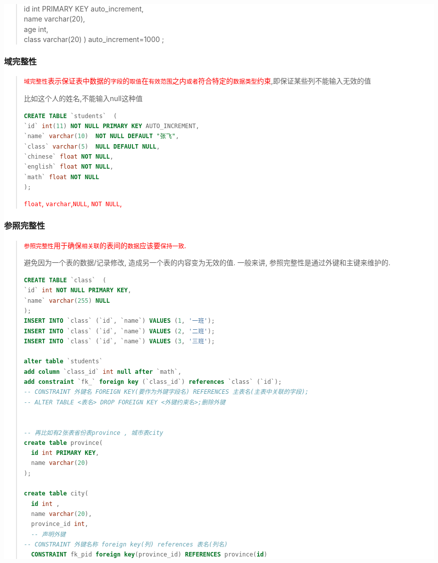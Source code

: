 >	id int PRIMARY KEY auto_increment,  
>	name varchar(20),  
>	age int,  
>	class varchar(20)
>) auto_increment=1000 ;
>```
>





###  域完整性

><span style="color:red">`域完整性`表示保证表中数据的`字段`的`取值`在`有效范围`之内`或者`符合特定的`数据类型`约束</span>,即保证某些列不能输入无效的值
>
>比如这个人的姓名,不能输入null这种值
>
>```SQL
>CREATE TABLE `students`  (
>`id` int(11) NOT NULL PRIMARY KEY AUTO_INCREMENT,
>`name` varchar(10)  NOT NULL DEFAULT "张飞",
>`class` varchar(5)  NULL DEFAULT NULL,
>`chinese` float NOT NULL,
>`english` float NOT NULL,
>`math` float NOT NULL
>);
>```
>
><span style="color:red">`float`, `varchar`,`NULL`, `NOT NULL`, </span>

### 参照完整性

><span style="color:red">`参照完整性`用于确保`相关联`的表间的`数据`应该要`保持一致`.</span>
>
>避免因为一个表的数据/记录修改, 造成另一个表的内容变为无效的值. 一般来讲, 参照完整性是通过外键和主键来维护的.
>
>```SQL
>CREATE TABLE `class`  (
>`id` int NOT NULL PRIMARY KEY,
>`name` varchar(255) NULL
>);
>INSERT INTO `class` (`id`, `name`) VALUES (1, '一班');
>INSERT INTO `class` (`id`, `name`) VALUES (2, '二班');
>INSERT INTO `class` (`id`, `name`) VALUES (3, '三班');
>
>alter table `students` 
>add column `class_id` int null after `math`,
>add constraint `fk_` foreign key (`class_id`) references `class` (`id`);
>-- CONSTRAINT 外键名 FOREIGN KEY(要作为外键字段名) REFERENCES 主表名(主表中关联的字段);
>-- ALTER TABLE <表名> DROP FOREIGN KEY <外键约束名>;删除外键
>
>
>-- 再比如有2张表省份表province , 城市表city
>create table province(
>	id int PRIMARY KEY,
>	name varchar(20)
>);
>
>create table city(
>	id int ,
>	name varchar(20),
>	province_id int,
>	-- 声明外键
>-- CONSTRAINT 外键名称 foreign key(列) references 表名(列名)
>	CONSTRAINT fk_pid foreign key(province_id) REFERENCES province(id)